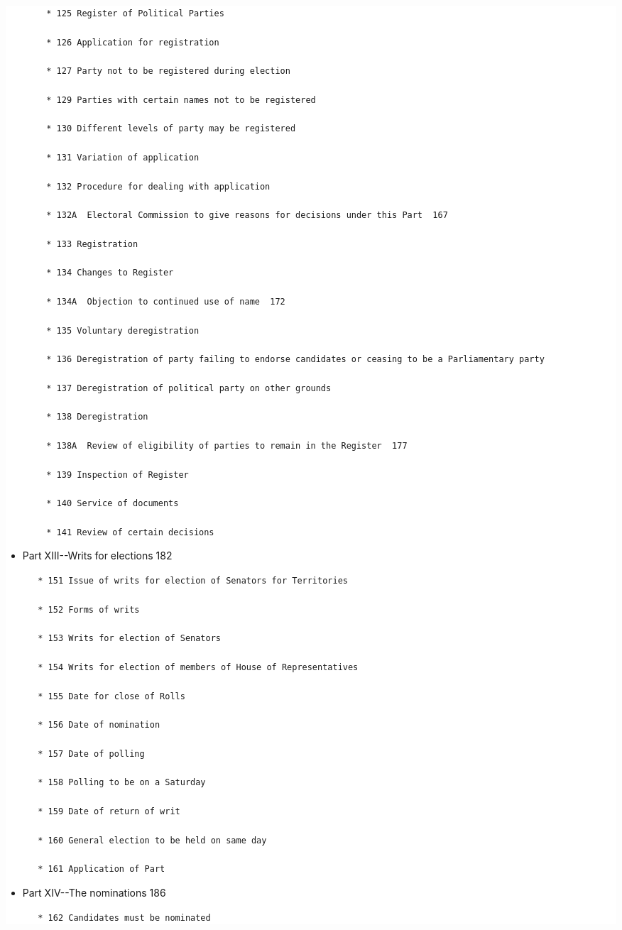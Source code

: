             * 125 Register of Political Parties 

            * 126 Application for registration 

            * 127 Party not to be registered during election 

            * 129 Parties with certain names not to be registered 

            * 130 Different levels of party may be registered 

            * 131 Variation of application 

            * 132 Procedure for dealing with application 

            * 132A	Electoral Commission to give reasons for decisions under this Part	167

            * 133 Registration 

            * 134 Changes to Register 

            * 134A	Objection to continued use of name	172

            * 135 Voluntary deregistration 

            * 136 Deregistration of party failing to endorse candidates or ceasing to be a Parliamentary party 

            * 137 Deregistration of political party on other grounds 

            * 138 Deregistration 

            * 138A	Review of eligibility of parties to remain in the Register	177

            * 139 Inspection of Register 

            * 140 Service of documents 

            * 141 Review of certain decisions 

   * Part XIII--Writs for elections	182

            * 151 Issue of writs for election of Senators for Territories 

            * 152 Forms of writs 

            * 153 Writs for election of Senators 

            * 154 Writs for election of members of House of Representatives 

            * 155 Date for close of Rolls 

            * 156 Date of nomination 

            * 157 Date of polling 

            * 158 Polling to be on a Saturday 

            * 159 Date of return of writ 

            * 160 General election to be held on same day 

            * 161 Application of Part 

   * Part XIV--The nominations	186

            * 162 Candidates must be nominated 
